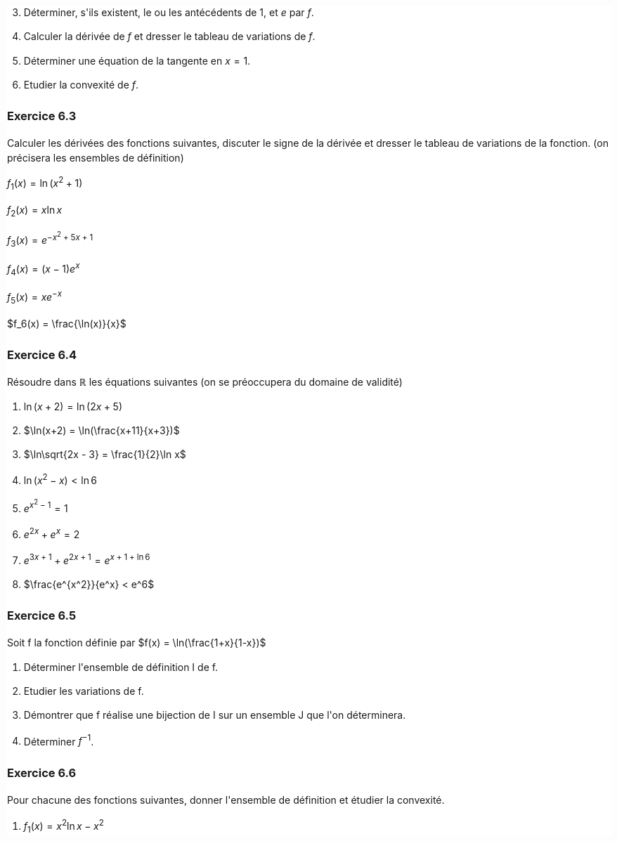 3. Déterminer, s'ils existent, le ou les antécédents de 1, et $e$ par $f$.

4. Calculer la dérivée de $f$ et dresser le tableau de variations de $f$.

5. Déterminer une équation de la tangente en $x = 1$.

6. Etudier la convexité de $f$.

### Exercice 6.3

Calculer les dérivées des fonctions suivantes, discuter le signe de la dérivée et dresser le tableau de variations de la fonction. (on précisera les ensembles de définition)

$f_1(x) = \ln(x^2 + 1)$

$f_2(x) = x\ln x$

$f_3(x) = e^{-x^2+5x+1}$

$f_4(x) = (x - 1)e^x$

$f_5(x) = xe^{-x}$

$f_6(x) = \frac{\ln(x)}{x}$

### Exercice 6.4

Résoudre dans $\mathbb{R}$ les équations suivantes (on se préoccupera du domaine de validité)

1. $\ln(x+2) = \ln(2x+5)$

1. $\ln(x+2) = \ln(\frac{x+11}{x+3})$

1. $\ln\sqrt{2x - 3} = \frac{1}{2}\ln x$

1. $\ln(x^2-x) < \ln 6$

1. $e^{x^2-1} = 1$

1. $e^{2x}+e^x = 2$

1. $e^{3x+1} + e^{2x+1} = e^{x+1+\ln 6}$

1. $\frac{e^{x^2}}{e^x} < e^6$

### Exercice 6.5

Soit f la fonction définie par $f(x) = \ln(\frac{1+x}{1-x})$

1. Déterminer l'ensemble de définition I de f.

2. Etudier les variations de f.

3. Démontrer que f réalise une bijection de I sur un ensemble J que l'on déterminera.

4. Déterminer $f^{-1}$.

### Exercice 6.6

Pour chacune des fonctions suivantes, donner l'ensemble de définition et étudier la convexité.

1. $f_1(x) = x^2\ln x - x^2$
